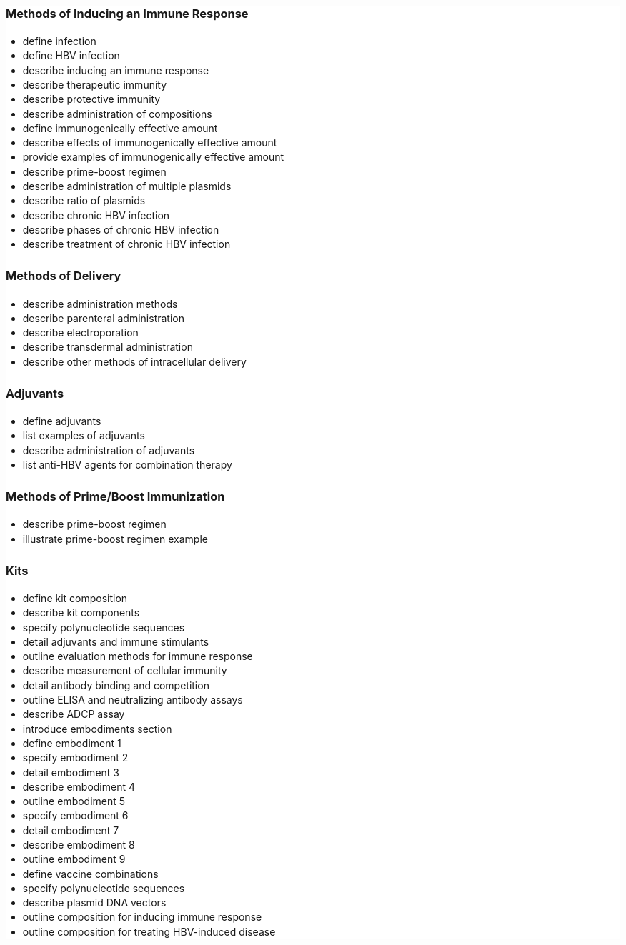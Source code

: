### Methods of Inducing an Immune Response

- define infection
- define HBV infection
- describe inducing an immune response
- describe therapeutic immunity
- describe protective immunity
- describe administration of compositions
- define immunogenically effective amount
- describe effects of immunogenically effective amount
- provide examples of immunogenically effective amount
- describe prime-boost regimen
- describe administration of multiple plasmids
- describe ratio of plasmids
- describe chronic HBV infection
- describe phases of chronic HBV infection
- describe treatment of chronic HBV infection

### Methods of Delivery

- describe administration methods
- describe parenteral administration
- describe electroporation
- describe transdermal administration
- describe other methods of intracellular delivery

### Adjuvants

- define adjuvants
- list examples of adjuvants
- describe administration of adjuvants
- list anti-HBV agents for combination therapy

### Methods of Prime/Boost Immunization

- describe prime-boost regimen
- illustrate prime-boost regimen example

### Kits

- define kit composition
- describe kit components
- specify polynucleotide sequences
- detail adjuvants and immune stimulants
- outline evaluation methods for immune response
- describe measurement of cellular immunity
- detail antibody binding and competition
- outline ELISA and neutralizing antibody assays
- describe ADCP assay
- introduce embodiments section
- define embodiment 1
- specify embodiment 2
- detail embodiment 3
- describe embodiment 4
- outline embodiment 5
- specify embodiment 6
- detail embodiment 7
- describe embodiment 8
- outline embodiment 9
- define vaccine combinations
- specify polynucleotide sequences
- describe plasmid DNA vectors
- outline composition for inducing immune response
- outline composition for treating HBV-induced disease